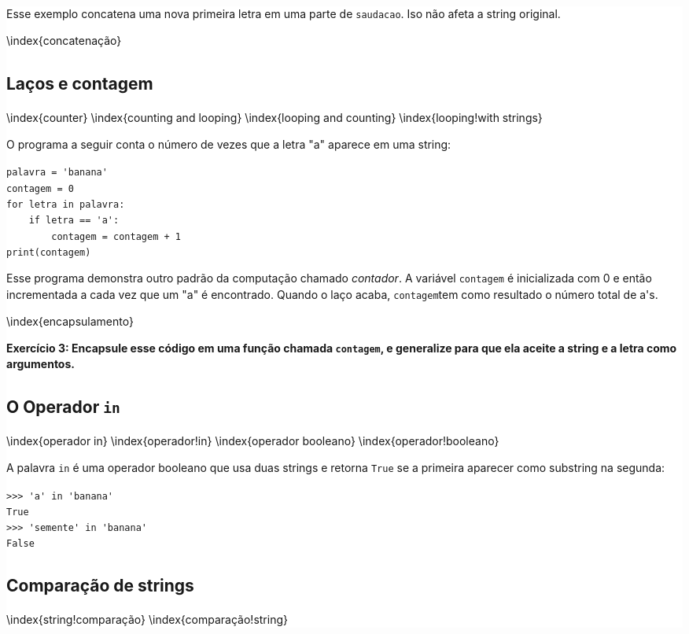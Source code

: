 Esse exemplo concatena uma nova primeira letra em uma parte de
`saudacao`. Iso não afeta a string original.

\index{concatenação}

Laços e contagem
--------------------

\index{counter}
\index{counting and looping}
\index{looping and counting}
\index{looping!with strings}

O programa a seguir conta o número de vezes que a letra "a" aparece
em uma string:

~~~~ {.python}
palavra = 'banana'
contagem = 0
for letra in palavra:
    if letra == 'a':
        contagem = contagem + 1
print(contagem)
~~~~

Esse programa demonstra outro padrão da computação chamado *contador*. 
A variável `contagem` é inicializada com 0 e então incrementada a cada
vez que um "a" é encontrado. Quando o laço acaba, `contagem`tem como resultado
o número total de a's. 

\index{encapsulamento}

**Exercício 3: Encapsule esse código em uma função chamada `contagem`, e
generalize para que ela aceite a string e a letra como argumentos.**

O Operador `in`
----------------------------

\index{operador in}
\index{operador!in}
\index{operador booleano}
\index{operador!booleano}

A palavra `in` é uma operador booleano que usa duas strings e retorna `True` se a primeira aparecer como substring na segunda:

~~~~ {.python}
>>> 'a' in 'banana'
True
>>> 'semente' in 'banana'
False
~~~~

Comparação de strings
-----------------

\index{string!comparação}
\index{comparação!string}
